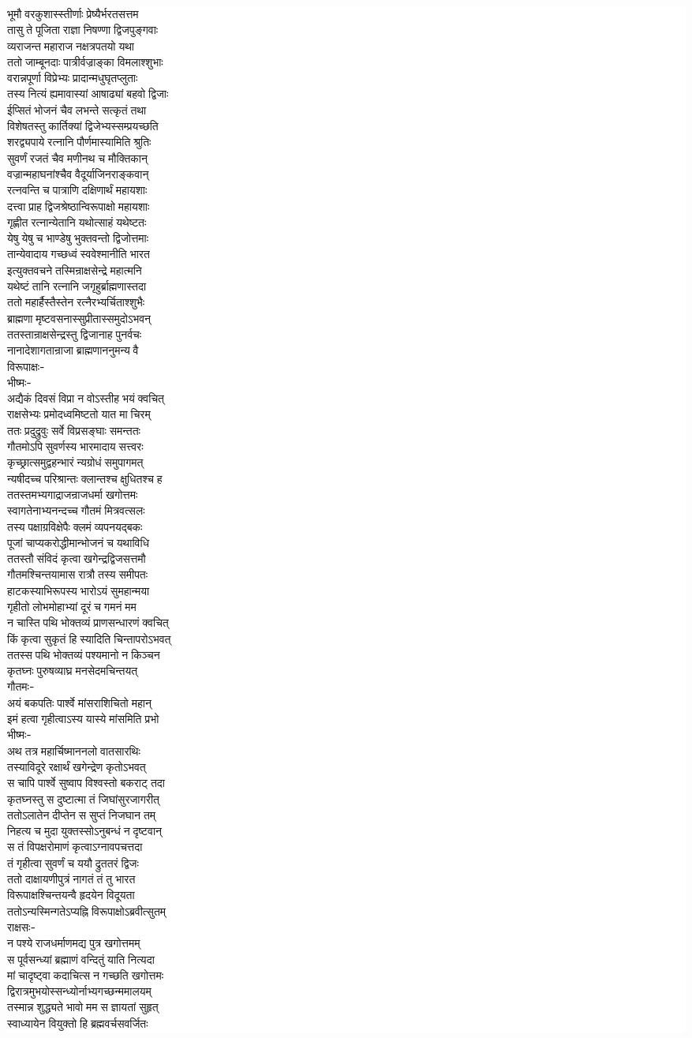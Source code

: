 भूमौ वरकुशास्स्तीर्णाः प्रेष्यैर्भरतसत्तम  
तासु ते पूजिता राज्ञा निषण्णा द्विजपुङ्गवाः  
व्यराजन्त महाराज नक्षत्रपतयो यथा  
ततो जाम्बूनदाः पात्रीर्वज्राङ्का विमलाश्शुभाः  
वरान्नपूर्णा विप्रेभ्यः प्रादान्मधुघृतप्लुताः  
तस्य नित्यं ह्यमावास्यां आषाढ्यां बहवो द्विजाः  
ईप्सितं भोजनं चैव लभन्ते सत्कृतं तथा  
विशेषतस्तु कार्तिक्यां द्विजेभ्यस्सम्प्रयच्छति  
शरद्व्यपाये रत्नानि पौर्णमास्यामिति श्रुतिः  
सुवर्णं रजतं चैव मणीनथ च मौक्तिकान्  
वज्रान्महाघनांश्चैव वैदूर्याजिनराङ्कवान्  
रत्नवन्ति च पात्राणि दक्षिणार्थं महायशाः  
दत्त्वा प्राह द्विजश्रेष्ठान्विरूपाक्षो महायशाः  
गृह्णीत रत्नान्येतानि यथोत्साहं यथेष्टतः  
येषु येषु च भाण्डेषु भुक्तवन्तो द्विजोत्तमाः  
तान्येवादाय गच्छध्वं स्ववेश्मानीति भारत  
इत्युक्तवचने तस्मिन्राक्षसेन्द्रे महात्मनि  
यथेष्टं तानि रत्नानि जगृहुर्ब्राह्मणास्तदा  
ततो महार्हैस्तैस्तेन रत्नैरभ्यर्चिताश्शुभैः  
ब्राह्मणा मृष्टवसनास्सुप्रीतास्समुदोऽभवन्  
ततस्तान्राक्षसेन्द्रस्तु द्विजानाह पुनर्वचः  
नानादेशागतान्राजा ब्राह्मणाननुमन्य वै  
विरूपाक्षः-  
भीष्मः-  
अद्यैकं दिवसं विप्रा न वोऽस्तीह भयं क्वचित्  
राक्षसेभ्यः प्रमोदध्वमिष्टतो यात मा चिरम्  
ततः प्रदुद्रुवुः सर्वे विप्रसङ्घाः समन्ततः  
गौतमोऽपि सुवर्णस्य भारमादाय सत्त्वरः  
कृच्छ्रात्समुद्वहन्भारं न्यग्रोधं समुपागमत्  
न्यषीदच्च परिश्रान्तः क्लान्तश्च क्षुधितश्च ह  
ततस्तमभ्यगाद्राजन्राजधर्मा खगोत्तमः  
स्वागतेनाभ्यनन्दच्च गौतमं मित्रवत्सलः  
तस्य पक्षाग्रविक्षेपैः क्लमं व्यपनयद्बकः  
पूजां चाप्यकरोद्धीमान्भोजनं च यथाविधि  
ततस्तौ संविदं कृत्वा खगेन्द्रद्विजसत्तमौ  
गौतमश्चिन्तयामास रात्रौ तस्य समीपतः  
हाटकस्याभिरूपस्य भारोऽयं सुमहान्मया  
गृहीतो लोभमोहाभ्यां दूरं च गमनं मम  
न चास्ति पथि भोक्तव्यं प्राणसन्धारणं क्वचित्  
किं कृत्वा सुकृतं हि स्यादिति चिन्तापरोऽभवत्  
ततस्स पथि भोक्तव्यं पश्यमानो न किञ्चन  
कृतघ्नः पुरुषव्याघ्र मनसेदमचिन्तयत्  
गौतमः-  
अयं बकपतिः पार्श्वे मांसराशिचितो महान्  
इमं हत्वा गृहीत्वाऽस्य यास्ये मांसमिति प्रभो   
भीष्मः-  
अथ तत्र महार्चिष्माननलो वातसारथिः  
तस्याविदूरे रक्षार्थं खगेन्द्रेण कृतोऽभवत्  
स चापि पार्श्वे सुष्वाप विश्वस्तो बकराट् तदा  
कृतघ्नस्तु स दुष्टात्मा तं जिघांसुरजागरीत्  
ततोऽलातेन दीप्तेन स सुप्तं निजघान तम्  
निहत्य च मुदा युक्तस्सोऽनुबन्धं न दृष्टवान्  
स तं विपक्षरोमाणं कृत्वाऽग्नावपचत्तदा  
तं गृहीत्वा सुवर्णं च ययौ द्रुततरं द्विजः  
ततो दाक्षायणीपुत्रं नागतं तं तु भारत  
विरूपाक्षश्चिन्तयन्वै हृदयेन विदूयता  
ततोऽन्यस्मिन्गतेऽप्यह्नि विरूपाक्षोऽब्रवीत्सुतम्  
राक्षसः-  
न पश्ये राजधर्माणमद्य पुत्र खगोत्तमम्  
स पूर्वसन्ध्यां ब्रह्माणं वन्दितुं याति नित्यदा  
मां चादृष्ट्वा कदाचित्स न गच्छति खगोत्तमः  
द्विरात्रमुभयोस्सन्ध्योर्नाभ्यगच्छन्ममालयम्  
तस्मान्न शुद्ध्यते भावो मम स ज्ञायतां सुहृत्  
स्वाध्यायेन वियुक्तो हि ब्रह्मवर्चसवर्जितः  